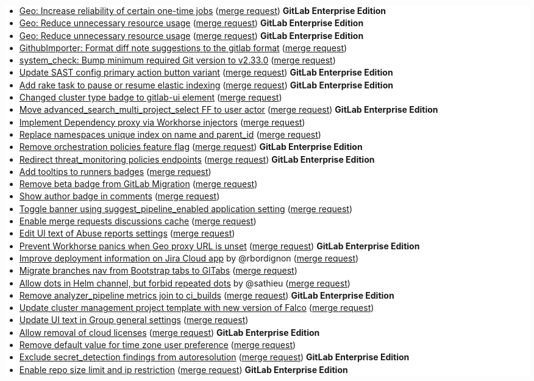 - [Geo: Increase reliability of certain one-time jobs](gitlab-org/gitlab@b731a55c30cf8cbfd38fefc46659de1fe6a6d0f4) ([merge request](gitlab-org/gitlab!71419)) **GitLab Enterprise Edition**
- [Geo: Reduce unnecessary resource usage](gitlab-org/gitlab@a3bfd4b6cc11ecae16d9414c8d3337c0383271fa) ([merge request](gitlab-org/gitlab!71419)) **GitLab Enterprise Edition**
- [Geo: Reduce unnecessary resource usage](gitlab-org/gitlab@93127cfc6803616db47b321a826e643c1468d75a) ([merge request](gitlab-org/gitlab!71419)) **GitLab Enterprise Edition**
- [GithubImporter: Format diff note suggestions to the gitlab format](gitlab-org/gitlab@e4f59f2ecb0dd9958ab48c50dcd42ee0c6517ea8) ([merge request](https://gitlab.com/gitlab-org/gitlab/-/merge_requests/71411))
- [system_check: Bump minimum required Git version to v2.33.0](gitlab-org/gitlab@8094ba64d14af82094fbcdcacc3d54c7aecee09f) ([merge request](gitlab-org/gitlab!71813))
- [Update SAST config primary action button variant](gitlab-org/gitlab@105b5e63a55545868c3a26b8fdfd8ed7939bb2d4) ([merge request](gitlab-org/gitlab!71783)) **GitLab Enterprise Edition**
- [Add rake task to pause or resume elastic indexing](gitlab-org/gitlab@6a60c27a05219d16980c924fffe6231cc1f4ef9d) ([merge request](gitlab-org/gitlab!71426)) **GitLab Enterprise Edition**
- [Changed cluster type badge to gitlab-ui element](gitlab-org/gitlab@f39cda9d1d654f58d379345db0eabfc23290f2a1) ([merge request](gitlab-org/gitlab!71504))
- [Move advanced_search_multi_project_select FF to user actor](gitlab-org/gitlab@1d43d927e587d3fff1ec94404c442da11033fdee) ([merge request](gitlab-org/gitlab!71416)) **GitLab Enterprise Edition**
- [Implement Dependency proxy via Workhorse injectors](gitlab-org/gitlab@c9c9a36a7decac3a0ee6986d4e42730814ccb250) ([merge request](gitlab-org/gitlab!68157))
- [Replace namespaces unique index on name and parent_id](gitlab-org/gitlab@db628d9df92faaee0b50bef7a1b525c2c2f974dc) ([merge request](gitlab-org/gitlab!71390))
- [Remove orchestration policies feature flag](gitlab-org/gitlab@705218f2d9be1d17f70f2dcaa91ac81c18827bb0) ([merge request](gitlab-org/gitlab!71516)) **GitLab Enterprise Edition**
- [Redirect threat_monitoring policies endpoints](gitlab-org/gitlab@a07a65b574471cf6b19a02b39140327455f0e4f5) ([merge request](gitlab-org/gitlab!71517)) **GitLab Enterprise Edition**
- [Add tooltips to runners badges](gitlab-org/gitlab@7e0ab139085e6b3da86b4be1dfafb42b7d043b16) ([merge request](gitlab-org/gitlab!71404))
- [Remove beta badge from GitLab Migration](gitlab-org/gitlab@b7fb1e66ebc384d67623c5ce3a287c41e9c851cd) ([merge request](gitlab-org/gitlab!71643))
- [Show author badge in comments](gitlab-org/gitlab@4a90dc4244ad54b9518d1818d2fcf2efb869e93c) ([merge request](https://gitlab.com/gitlab-org/gitlab/-/merge_requests/40198))
- [Toggle banner using suggest_pipeline_enabled application setting](gitlab-org/gitlab@fac9b2b23bc60c0a53d7a1b7a950ed46d8b38ab9) ([merge request](gitlab-org/gitlab!71015))
- [Enable merge requests discussions cache](gitlab-org/gitlab@de3fa103478f104456ccdab85efe752178c03c92) ([merge request](gitlab-org/gitlab!71635))
- [Edit UI text of Abuse reports settings](gitlab-org/gitlab@2549f52084da0f575d1584b3c0afd73abfe60ffc) ([merge request](gitlab-org/gitlab!71276))
- [Prevent Workhorse panics when Geo proxy URL is unset](gitlab-org/gitlab@b3d88bdafdcbdf97eebd52596c4cd6967d3a4c26) ([merge request](gitlab-org/gitlab!71285)) **GitLab Enterprise Edition**
- [Improve deployment information on Jira Cloud app](gitlab-org/gitlab@1b0cbfb845f387eaa9e67edfcb1e504592623fb2) by @rbordignon ([merge request](gitlab-org/gitlab!70880))
- [Migrate branches nav from Bootstrap tabs to GlTabs](gitlab-org/gitlab@2b8a42b251094f9d811a6ba71cb03a4b9deddf55) ([merge request](gitlab-org/gitlab!71461))
- [Allow dots in Helm channel, but forbid repeated dots](gitlab-org/gitlab@de0602ad3197e37ac0d6a59f0271c3141dd5a04e) by @sathieu ([merge request](gitlab-org/gitlab!69278))
- [Remove analyzer_pipeline metrics join to ci_builds](gitlab-org/gitlab@f12722fd6c7e0e673c68e138632a6dabe9653039) ([merge request](https://gitlab.com/gitlab-org/gitlab/-/merge_requests/71210)) **GitLab Enterprise Edition**
- [Update cluster management project template with new version of Falco](gitlab-org/gitlab@ee66cfee8865be5b1a959097451aa25b1a198fba) ([merge request](gitlab-org/gitlab!71446))
- [Update UI text in Group general settings](gitlab-org/gitlab@3b2b26758b6b6ea3af890190bf5eabc853c30c76) ([merge request](gitlab-org/gitlab!69869))
- [Allow removal of cloud licenses](gitlab-org/gitlab@7f7e8de72eea09b7e51eb74c26e73698fed75a0d) ([merge request](https://gitlab.com/gitlab-org/gitlab/-/merge_requests/71481)) **GitLab Enterprise Edition**
- [Remove default value for time zone user preference](gitlab-org/gitlab@4840ed7f831c7d1fc6fd3a403b575bd0ed103c64) ([merge request](gitlab-org/gitlab!70834))
- [Exclude secret_detection findings from autoresolution](gitlab-org/gitlab@231545fd4cb47598b21e0bb6fbc364dd749bfec9) ([merge request](gitlab-org/gitlab!71436)) **GitLab Enterprise Edition**
- [Enable repo size limit and ip restriction](gitlab-org/gitlab@30bdbd2a95cd5af7e040116ea447f36e56a0e0a2) ([merge request](https://gitlab.com/gitlab-org/gitlab/-/merge_requests/70912)) **GitLab Enterprise Edition**